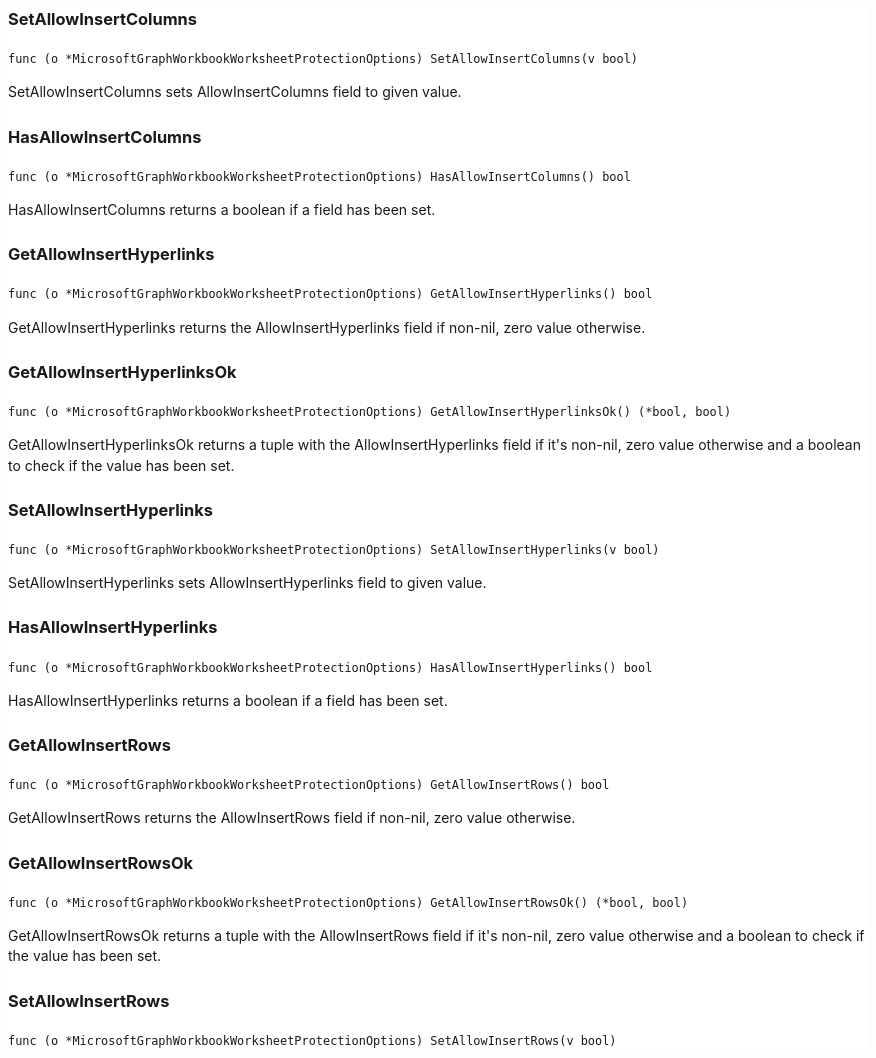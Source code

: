 ### SetAllowInsertColumns

`func (o *MicrosoftGraphWorkbookWorksheetProtectionOptions) SetAllowInsertColumns(v bool)`

SetAllowInsertColumns sets AllowInsertColumns field to given value.

### HasAllowInsertColumns

`func (o *MicrosoftGraphWorkbookWorksheetProtectionOptions) HasAllowInsertColumns() bool`

HasAllowInsertColumns returns a boolean if a field has been set.

### GetAllowInsertHyperlinks

`func (o *MicrosoftGraphWorkbookWorksheetProtectionOptions) GetAllowInsertHyperlinks() bool`

GetAllowInsertHyperlinks returns the AllowInsertHyperlinks field if non-nil, zero value otherwise.

### GetAllowInsertHyperlinksOk

`func (o *MicrosoftGraphWorkbookWorksheetProtectionOptions) GetAllowInsertHyperlinksOk() (*bool, bool)`

GetAllowInsertHyperlinksOk returns a tuple with the AllowInsertHyperlinks field if it's non-nil, zero value otherwise
and a boolean to check if the value has been set.

### SetAllowInsertHyperlinks

`func (o *MicrosoftGraphWorkbookWorksheetProtectionOptions) SetAllowInsertHyperlinks(v bool)`

SetAllowInsertHyperlinks sets AllowInsertHyperlinks field to given value.

### HasAllowInsertHyperlinks

`func (o *MicrosoftGraphWorkbookWorksheetProtectionOptions) HasAllowInsertHyperlinks() bool`

HasAllowInsertHyperlinks returns a boolean if a field has been set.

### GetAllowInsertRows

`func (o *MicrosoftGraphWorkbookWorksheetProtectionOptions) GetAllowInsertRows() bool`

GetAllowInsertRows returns the AllowInsertRows field if non-nil, zero value otherwise.

### GetAllowInsertRowsOk

`func (o *MicrosoftGraphWorkbookWorksheetProtectionOptions) GetAllowInsertRowsOk() (*bool, bool)`

GetAllowInsertRowsOk returns a tuple with the AllowInsertRows field if it's non-nil, zero value otherwise
and a boolean to check if the value has been set.

### SetAllowInsertRows

`func (o *MicrosoftGraphWorkbookWorksheetProtectionOptions) SetAllowInsertRows(v bool)`
